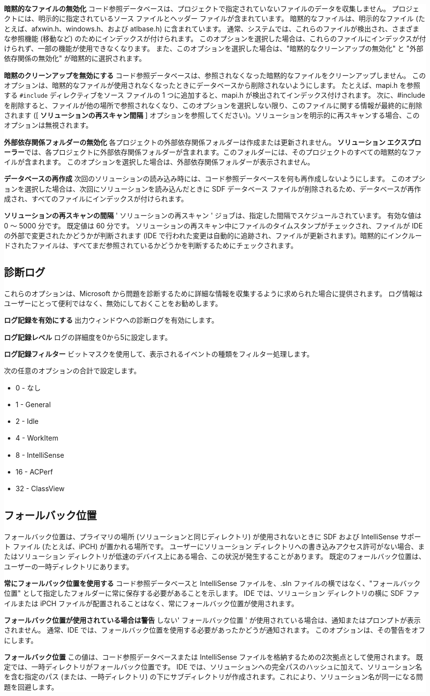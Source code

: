  **暗黙的なファイルの無効化** コード参照データベースは、プロジェクトで指定されていないファイルのデータを収集しません。 プロジェクトには、明示的に指定されているソース ファイルとヘッダー ファイルが含まれています。 暗黙的なファイルは、明示的なファイル (たとえば、afxwin.h、windows.h、および atlbase.h) に含まれています。 通常、システムでは、これらのファイルが検出され、さまざまな参照機能 (移動など) のためにインデックスが付けられます。 このオプションを選択した場合は、これらのファイルにインデックスが付けられず、一部の機能が使用できなくなります。 また、このオプションを選択した場合は、"暗黙的なクリーンアップの無効化" と "外部依存関係の無効化" が暗黙的に選択されます。

 **暗黙のクリーンアップを無効にする** コード参照データベースは、参照されなくなった暗黙的なファイルをクリーンアップしません。 このオプションは、暗黙的なファイルが使用されなくなったときにデータベースから削除されないようにします。 たとえば、mapi.h を参照する `#include` ディレクティブをソース ファイルの 1 つに追加すると、mapi.h が検出されてインデックス付けされます。 次に、#include を削除すると、ファイルが他の場所で参照されなくなり、このオプションを選択しない限り、このファイルに関する情報が最終的に削除されます  ([ **ソリューションの再スキャン間隔** ] オプションを参照してください)。ソリューションを明示的に再スキャンする場合、このオプションは無視されます。

 **外部依存関係フォルダーの無効化** 各プロジェクトの外部依存関係フォルダーは作成または更新されません。 **ソリューション エクスプローラー**では、各プロジェクトに外部依存関係フォルダーが含まれます。このフォルダーには、そのプロジェクトのすべての暗黙的なファイルが含まれます。 このオプションを選択した場合は、外部依存関係フォルダーが表示されません。

 **データベースの再作成** 次回のソリューションの読み込み時には、コード参照データベースを何も再作成しないようにします。 このオプションを選択した場合は、次回にソリューションを読み込んだときに SDF データベース ファイルが削除されるため、データベースが再作成され、すべてのファイルにインデックスが付けられます。

 **ソリューションの再スキャンの間隔** ' ソリューションの再スキャン ' ジョブは、指定した間隔でスケジュールされています。 有効な値は 0 ～ 5000 分です。 既定値は 60 分です。 ソリューションの再スキャン中にファイルのタイムスタンプがチェックされ、ファイルが IDE の外部で変更されたかどうかが判断されます  (IDE で行われた変更は自動的に追跡され、ファイルが更新されます)。暗黙的にインクルードされたファイルは、すべてまだ参照されているかどうかを判断するためにチェックされます。

## <a name="diagnostic-logging"></a>診断ログ
 これらのオプションは、Microsoft から問題を診断するために詳細な情報を収集するように求められた場合に提供されます。 ログ情報はユーザーにとって便利ではなく、無効にしておくことをお勧めします。

 **ログ記録を有効にする** 出力ウィンドウへの診断ログを有効にします。

 **ログ記録レベル** ログの詳細度を0から5に設定します。

 **ログ記録フィルター** ビットマスクを使用して、表示されるイベントの種類をフィルター処理します。

 次の任意のオプションの合計で設定します。

- 0 - なし

- 1 - General

- 2 - Idle

- 4 - WorkItem

- 8 - IntelliSense

- 16 - ACPerf

- 32 - ClassView

## <a name="fallback-location"></a>フォールバック位置
 フォールバック位置は、プライマリの場所 (ソリューションと同じディレクトリ) が使用されないときに SDF および IntelliSense サポート ファイル (たとえば、iPCH) が置かれる場所です。 ユーザーにソリューション ディレクトリへの書き込みアクセス許可がない場合、またはソリューション ディレクトリが低速のデバイス上にある場合、この状況が発生することがあります。 既定のフォールバック位置は、ユーザーの一時ディレクトリにあります。

 **常にフォールバック位置を使用する** コード参照データベースと IntelliSense ファイルを、.sln ファイルの横ではなく、"フォールバック位置" として指定したフォルダーに常に保存する必要があることを示します。 IDE では、ソリューション ディレクトリの横に SDF ファイルまたは iPCH ファイルが配置されることはなく、常にフォールバック位置が使用されます。

 **フォールバック位置が使用されている場合は警告** しない' フォールバック位置 ' が使用されている場合は、通知またはプロンプトが表示されません。 通常、IDE では、フォールバック位置を使用する必要があったかどうが通知されます。 このオプションは、その警告をオフにします。

 **フォールバック位置** この値は、コード参照データベースまたは IntelliSense ファイルを格納するための2次拠点として使用されます。 既定では、一時ディレクトリがフォールバック位置です。 IDE では、ソリューションへの完全パスのハッシュに加えて、ソリューション名を含む指定のパス (または、一時ディレクトリ) の下にサブディレクトリが作成されます。これにより、ソリューション名が同一になる問題を回避します。
